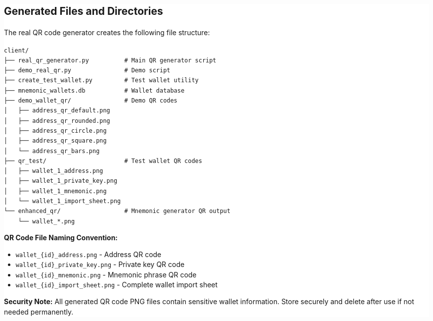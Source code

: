 ## Generated Files and Directories

The real QR code generator creates the following file structure:

```text
client/
├── real_qr_generator.py          # Main QR generator script
├── demo_real_qr.py               # Demo script
├── create_test_wallet.py         # Test wallet utility
├── mnemonic_wallets.db           # Wallet database
├── demo_wallet_qr/               # Demo QR codes
│   ├── address_qr_default.png
│   ├── address_qr_rounded.png
│   ├── address_qr_circle.png
│   ├── address_qr_square.png
│   └── address_qr_bars.png
├── qr_test/                      # Test wallet QR codes
│   ├── wallet_1_address.png
│   ├── wallet_1_private_key.png
│   ├── wallet_1_mnemonic.png
│   └── wallet_1_import_sheet.png
└── enhanced_qr/                  # Mnemonic generator QR output
    └── wallet_*.png
```

**QR Code File Naming Convention:**

- `wallet_{id}_address.png` - Address QR code
- `wallet_{id}_private_key.png` - Private key QR code
- `wallet_{id}_mnemonic.png` - Mnemonic phrase QR code
- `wallet_{id}_import_sheet.png` - Complete wallet import sheet

**Security Note:** All generated QR code PNG files contain sensitive wallet information. Store securely and delete after use if not needed permanently.
